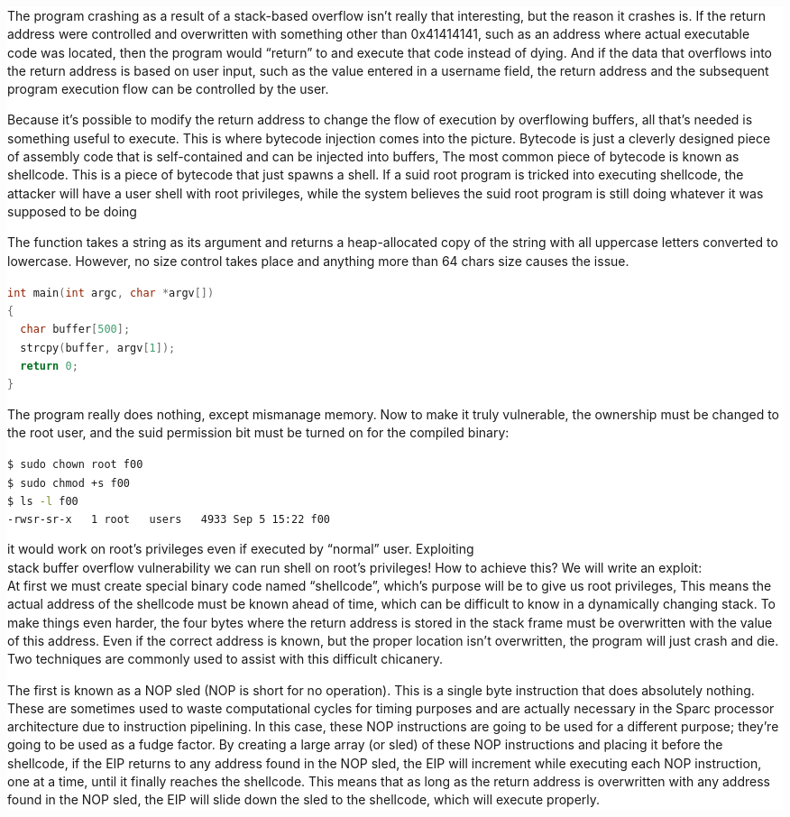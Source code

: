 The program crashing as a result of a stack-based overflow isn’t really that interesting, but the reason it crashes is. If the return address were controlled and overwritten with something other than 0x41414141, such as an address where actual executable code was located, then the program would “return” to and execute that code instead of dying. And if the data that overflows into the return address is based on user input, such as the value entered in a username field, the return address and the subsequent program execution flow can be controlled by the user.

Because it’s possible to modify the return address to change the flow of execution by overflowing buffers, all that’s needed is something useful to execute. This is where bytecode injection comes into the picture. Bytecode is just a cleverly designed piece of assembly code that is self-contained and can be injected into buffers, The most common piece of bytecode is known as shellcode. This is a piece of bytecode that just spawns a shell. If a suid root program is tricked into executing shellcode, the attacker will have a user shell with root privileges, while the system believes the suid root program is still doing whatever it was supposed to be doing

The function takes a string as its argument and returns a heap-allocated copy of the string with all uppercase letters converted to lowercase. However, no size control takes place and anything more than 64 chars size causes the issue.

```cpp
int main(int argc, char *argv[])
{
  char buffer[500];
  strcpy(buffer, argv[1]);
  return 0;
}
```

The program really does nothing, except mismanage memory. Now to make it truly vulnerable, the ownership must be changed to the root user, and the suid permission bit must be turned on for the compiled binary:


```bash
$ sudo chown root f00
$ sudo chmod +s f00
$ ls -l f00
-rwsr-sr-x   1 root   users   4933 Sep 5 15:22 f00
```


it would work on root’s privileges even if executed by “normal” user. Exploiting  
stack buffer overflow vulnerability we can run shell on root’s privileges! How to achieve this? We will write an exploit:  
At first we must create special binary code named “shellcode”, which’s purpose will be to give us root privileges, This means the actual address of the shellcode must be known ahead of time, which can be difficult to know in a dynamically changing stack. To make things even harder, the four bytes where the return address is stored in the stack frame must be overwritten with the value of this address. Even if the correct address is known, but the proper location isn’t overwritten, the program will just crash and die. Two techniques are commonly used to assist with this difficult chicanery.

The first is known as a NOP sled (NOP is short for no operation). This is a single byte instruction that does absolutely nothing. These are sometimes used to waste computational cycles for timing purposes and are actually necessary in the Sparc processor architecture due to instruction pipelining. In this case, these NOP instructions are going to be used for a different purpose; they’re going to be used as a fudge factor. By creating a large array (or sled) of these NOP instructions and placing it before the shellcode, if the EIP returns to any address found in the NOP sled, the EIP will increment while executing each NOP instruction, one at a time, until it finally reaches the shellcode. This means that as long as the return address is overwritten with any address found in the NOP sled, the EIP will slide down the sled to the shellcode, which will execute properly.
